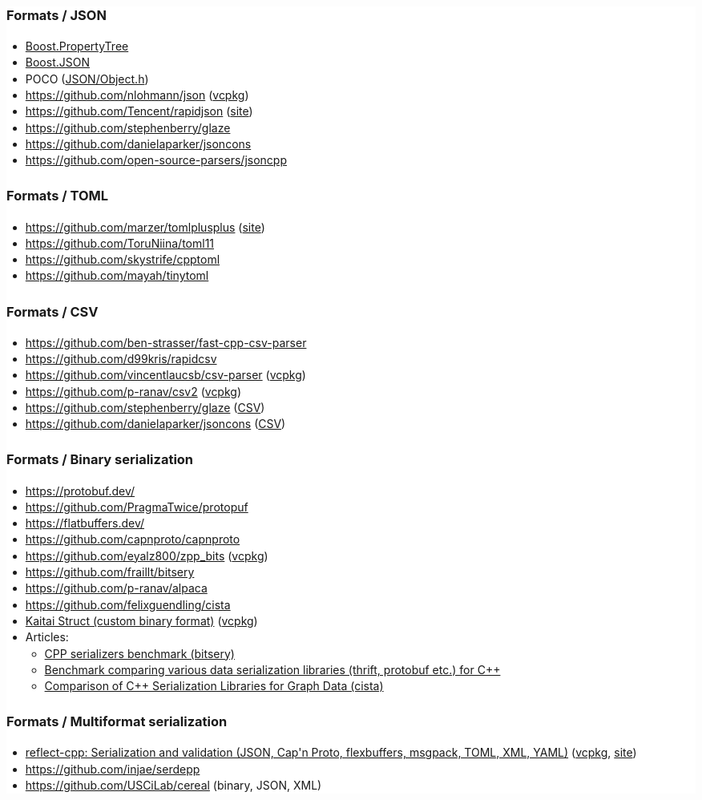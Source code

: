 ### Formats / JSON
* [Boost.PropertyTree](https://www.boost.org/doc/libs/latest/doc/html/property_tree.html)
* [Boost.JSON](https://www.boost.org/doc/libs/latest/libs/json/doc/html/index.html)
* POCO ([JSON/Object.h](https://github.com/pocoproject/poco/blob/main/JSON/include/Poco/JSON/Object.h))
* <https://github.com/nlohmann/json> ([vcpkg](https://vcpkg.io/en/package/nlohmann-json))
* <https://github.com/Tencent/rapidjson> ([site](https://rapidjson.org/))
* <https://github.com/stephenberry/glaze>
* <https://github.com/danielaparker/jsoncons>
* <https://github.com/open-source-parsers/jsoncpp>

### Formats / TOML
* <https://github.com/marzer/tomlplusplus> ([site](https://marzer.github.io/tomlplusplus/))
* <https://github.com/ToruNiina/toml11>
* <https://github.com/skystrife/cpptoml>
* <https://github.com/mayah/tinytoml>

### Formats / CSV
* <https://github.com/ben-strasser/fast-cpp-csv-parser>
* <https://github.com/d99kris/rapidcsv>
* <https://github.com/vincentlaucsb/csv-parser> ([vcpkg](https://vcpkg.io/en/package/vincentlaucsb-csv-parser))
* <https://github.com/p-ranav/csv2> ([vcpkg](https://vcpkg.io/en/package/p-ranav-csv2))
* <https://github.com/stephenberry/glaze> ([CSV](https://github.com/stephenberry/glaze/blob/main/docs/csv.md))
* <https://github.com/danielaparker/jsoncons> ([CSV](https://github.com/danielaparker/jsoncons/blob/master/doc/ref/csv/csv.md))

### Formats / Binary serialization
* <https://protobuf.dev/>
* <https://github.com/PragmaTwice/protopuf>
* <https://flatbuffers.dev/>
* <https://github.com/capnproto/capnproto>
* <https://github.com/eyalz800/zpp_bits> ([vcpkg](https://vcpkg.io/en/package/zpp-bits))
* <https://github.com/fraillt/bitsery>
* <https://github.com/p-ranav/alpaca>
* <https://github.com/felixguendling/cista>
* [Kaitai Struct (custom binary format)](https://kaitai.io/) ([vcpkg](https://vcpkg.io/en/package/kaitai-struct-cpp-stl-runtime))
* Articles:
  * [CPP serializers benchmark (bitsery)](https://github.com/fraillt/cpp_serializers_benchmark)
  * [Benchmark comparing various data serialization libraries (thrift, protobuf etc.) for C++](https://github.com/thekvs/cpp-serializers)
  * [Comparison of C++ Serialization Libraries for Graph Data (cista)](https://github.com/felixguendling/cpp-serialization-benchmark)

### Formats / Multiformat serialization
* [reflect-cpp: Serialization and validation (JSON, Cap'n Proto, flexbuffers, msgpack, TOML, XML, YAML)](https://github.com/getml/reflect-cpp) ([vcpkg](https://vcpkg.io/en/package/reflectcpp), [site](https://rfl.getml.com/))
* <https://github.com/injae/serdepp>
* <https://github.com/USCiLab/cereal> (binary, JSON, XML)
